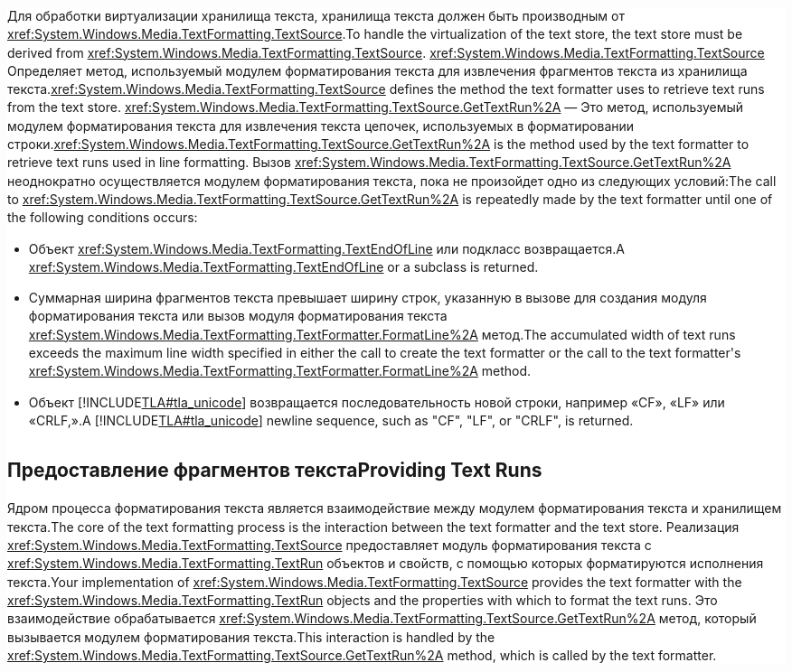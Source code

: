  <span data-ttu-id="d0105-144">Для обработки виртуализации хранилища текста, хранилища текста должен быть производным от <xref:System.Windows.Media.TextFormatting.TextSource>.</span><span class="sxs-lookup"><span data-stu-id="d0105-144">To handle the virtualization of the text store, the text store must be derived from <xref:System.Windows.Media.TextFormatting.TextSource>.</span></span> <span data-ttu-id="d0105-145"><xref:System.Windows.Media.TextFormatting.TextSource> Определяет метод, используемый модулем форматирования текста для извлечения фрагментов текста из хранилища текста.</span><span class="sxs-lookup"><span data-stu-id="d0105-145"><xref:System.Windows.Media.TextFormatting.TextSource> defines the method the text formatter uses to retrieve text runs from the text store.</span></span> <span data-ttu-id="d0105-146"><xref:System.Windows.Media.TextFormatting.TextSource.GetTextRun%2A> — Это метод, используемый модулем форматирования текста для извлечения текста цепочек, используемых в форматировании строки.</span><span class="sxs-lookup"><span data-stu-id="d0105-146"><xref:System.Windows.Media.TextFormatting.TextSource.GetTextRun%2A> is the method used by the text formatter to retrieve text runs used in line formatting.</span></span> <span data-ttu-id="d0105-147">Вызов <xref:System.Windows.Media.TextFormatting.TextSource.GetTextRun%2A> неоднократно осуществляется модулем форматирования текста, пока не произойдет одно из следующих условий:</span><span class="sxs-lookup"><span data-stu-id="d0105-147">The call to <xref:System.Windows.Media.TextFormatting.TextSource.GetTextRun%2A> is repeatedly made by the text formatter until one of the following conditions occurs:</span></span>  
  
- <span data-ttu-id="d0105-148">Объект <xref:System.Windows.Media.TextFormatting.TextEndOfLine> или подкласс возвращается.</span><span class="sxs-lookup"><span data-stu-id="d0105-148">A <xref:System.Windows.Media.TextFormatting.TextEndOfLine> or a subclass is returned.</span></span>  
  
- <span data-ttu-id="d0105-149">Суммарная ширина фрагментов текста превышает ширину строк, указанную в вызове для создания модуля форматирования текста или вызов модуля форматирования текста <xref:System.Windows.Media.TextFormatting.TextFormatter.FormatLine%2A> метод.</span><span class="sxs-lookup"><span data-stu-id="d0105-149">The accumulated width of text runs exceeds the maximum line width specified in either the call to create the text formatter or the call to the text formatter's <xref:System.Windows.Media.TextFormatting.TextFormatter.FormatLine%2A> method.</span></span>  
  
- <span data-ttu-id="d0105-150">Объект [!INCLUDE[TLA#tla_unicode](../../../../includes/tlasharptla-unicode-md.md)] возвращается последовательность новой строки, например «CF», «LF» или «CRLF,».</span><span class="sxs-lookup"><span data-stu-id="d0105-150">A [!INCLUDE[TLA#tla_unicode](../../../../includes/tlasharptla-unicode-md.md)] newline sequence, such as "CF", "LF", or "CRLF", is returned.</span></span>  
  
<a name="section4"></a>   
## <a name="providing-text-runs"></a><span data-ttu-id="d0105-151">Предоставление фрагментов текста</span><span class="sxs-lookup"><span data-stu-id="d0105-151">Providing Text Runs</span></span>  
 <span data-ttu-id="d0105-152">Ядром процесса форматирования текста является взаимодействие между модулем форматирования текста и хранилищем текста.</span><span class="sxs-lookup"><span data-stu-id="d0105-152">The core of the text formatting process is the interaction between the text formatter and the text store.</span></span> <span data-ttu-id="d0105-153">Реализация <xref:System.Windows.Media.TextFormatting.TextSource> предоставляет модуль форматирования текста с <xref:System.Windows.Media.TextFormatting.TextRun> объектов и свойств, с помощью которых форматируются исполнения текста.</span><span class="sxs-lookup"><span data-stu-id="d0105-153">Your implementation of <xref:System.Windows.Media.TextFormatting.TextSource> provides the text formatter with the <xref:System.Windows.Media.TextFormatting.TextRun> objects and the properties with which to format the text runs.</span></span> <span data-ttu-id="d0105-154">Это взаимодействие обрабатывается <xref:System.Windows.Media.TextFormatting.TextSource.GetTextRun%2A> метод, который вызывается модулем форматирования текста.</span><span class="sxs-lookup"><span data-stu-id="d0105-154">This interaction is handled by the <xref:System.Windows.Media.TextFormatting.TextSource.GetTextRun%2A> method, which is called by the text formatter.</span></span>  
  